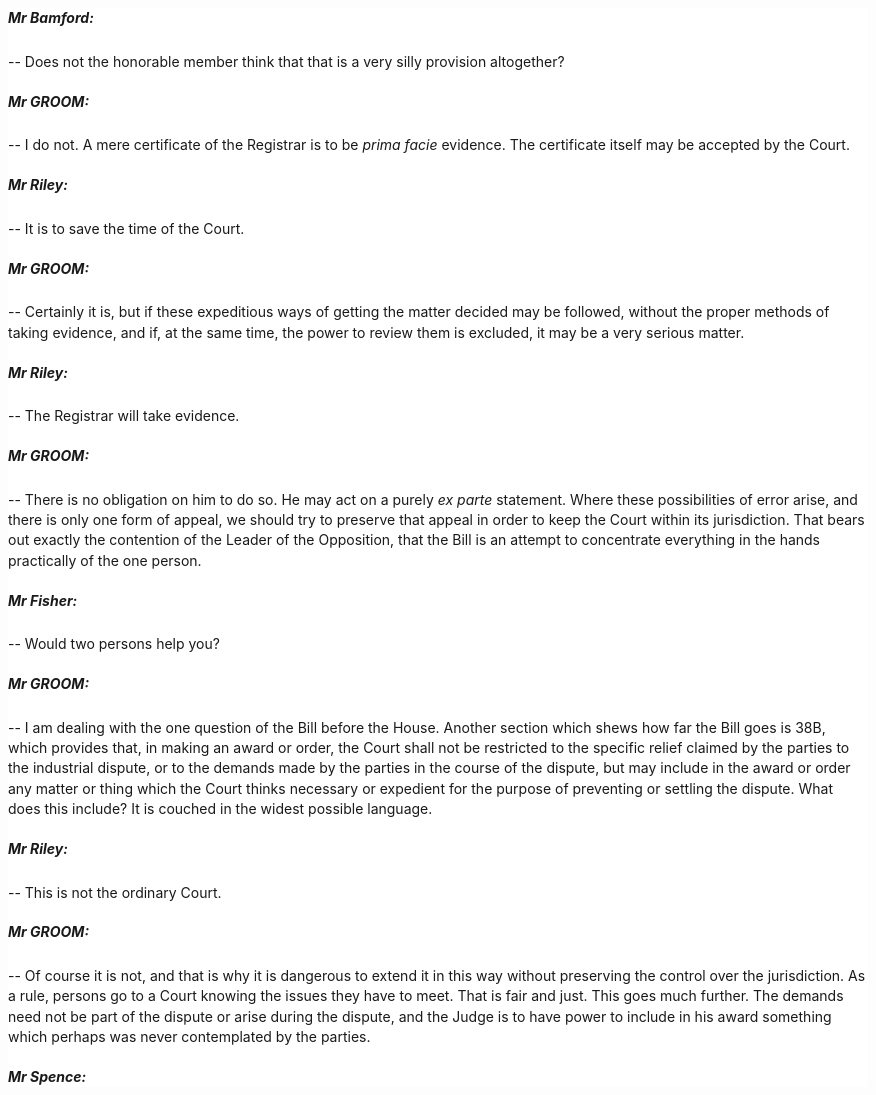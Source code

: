 ##### Mr Bamford:

--  Does not the honorable member think that that is a very silly provision altogether? 

##### Mr GROOM:

-- I do not. A mere certificate of the Registrar is to be  *prima facie*  evidence. The certificate itself may be accepted by the Court. 

##### Mr Riley:

--  It is to save the time of the Court. 

##### Mr GROOM:

-- Certainly it is, but if these expeditious ways of getting the matter decided may be followed, without the proper methods of taking evidence, and if, at the same time, the power to review them is excluded, it may be a very serious  matter. 

##### Mr Riley:

--  The Registrar will take evidence. 

##### Mr GROOM:

-- There is no obligation on him to do so. He may act on a purely  *ex parte*  statement. Where these possibilities of error arise, and there is only one form of appeal, we should try to preserve that appeal in order to keep the Court within its jurisdiction. That bears out exactly the contention of the Leader of the Opposition, that the Bill is an attempt to concentrate everything in the hands practically of the one person. 

##### Mr Fisher:

--  Would two persons help you? 

##### Mr GROOM:

-- I am dealing with the one question of the Bill before the House. Another section which shews how far the Bill goes is  38B,  which provides that, in making an award or order, the Court shall not be restricted to the specific relief claimed by the parties to the industrial dispute, or to the demands made by the parties in the course of the dispute, but may include in the award or order any matter or thing which the Court thinks necessary or expedient for the purpose of preventing or settling the dispute. What does this include? It is couched in the widest possible language. 

##### Mr Riley:

--  This is not the ordinary Court. 

##### Mr GROOM:

-- Of course it is not, and that is why it is dangerous to extend it in this way without preserving the control over the jurisdiction. As a rule, persons go to a Court knowing the issues they have to meet. That is fair and just. This goes much further. The demands need not be part of the dispute or arise during the dispute, and the Judge is to have power to include in his award something which perhaps was never contemplated by the parties. 

##### Mr Spence:
